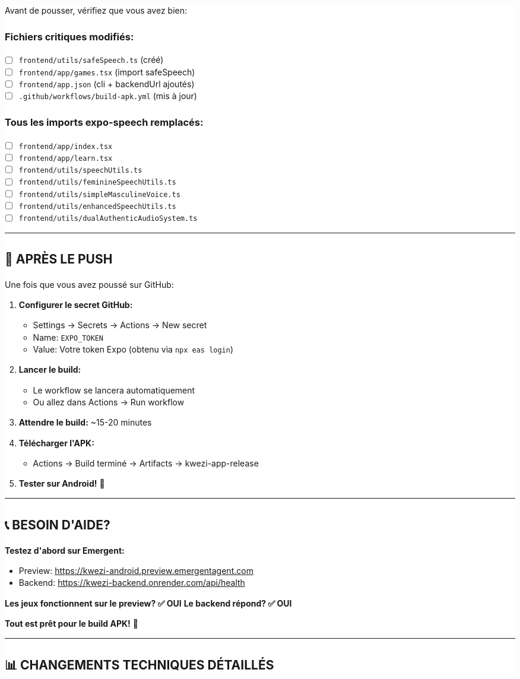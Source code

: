 Avant de pousser, vérifiez que vous avez bien:

### Fichiers critiques modifiés:
- [ ] `frontend/utils/safeSpeech.ts` (créé)
- [ ] `frontend/app/games.tsx` (import safeSpeech)
- [ ] `frontend/app.json` (cli + backendUrl ajoutés)
- [ ] `.github/workflows/build-apk.yml` (mis à jour)

### Tous les imports expo-speech remplacés:
- [ ] `frontend/app/index.tsx`
- [ ] `frontend/app/learn.tsx`
- [ ] `frontend/utils/speechUtils.ts`
- [ ] `frontend/utils/feminineSpeechUtils.ts`
- [ ] `frontend/utils/simpleMasculineVoice.ts`
- [ ] `frontend/utils/enhancedSpeechUtils.ts`
- [ ] `frontend/utils/dualAuthenticAudioSystem.ts`

---

## 🎯 APRÈS LE PUSH

Une fois que vous avez poussé sur GitHub:

1. **Configurer le secret GitHub:**
   - Settings → Secrets → Actions → New secret
   - Name: `EXPO_TOKEN`
   - Value: Votre token Expo (obtenu via `npx eas login`)

2. **Lancer le build:**
   - Le workflow se lancera automatiquement
   - Ou allez dans Actions → Run workflow

3. **Attendre le build:** ~15-20 minutes

4. **Télécharger l'APK:**
   - Actions → Build terminé → Artifacts → kwezi-app-release

5. **Tester sur Android!** 🎉

---

## 📞 BESOIN D'AIDE?

**Testez d'abord sur Emergent:**
- Preview: https://kwezi-android.preview.emergentagent.com
- Backend: https://kwezi-backend.onrender.com/api/health

**Les jeux fonctionnent sur le preview? ✅ OUI**
**Le backend répond? ✅ OUI**

**Tout est prêt pour le build APK!** 🚀

---

## 📊 CHANGEMENTS TECHNIQUES DÉTAILLÉS
